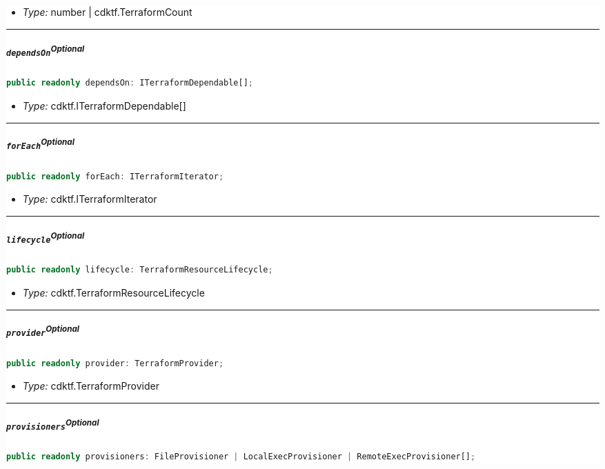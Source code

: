 - *Type:* number | cdktf.TerraformCount

---

##### `dependsOn`<sup>Optional</sup> <a name="dependsOn" id="@cdktf/provider-azuread.appRoleAssignment.AppRoleAssignmentConfig.property.dependsOn"></a>

```typescript
public readonly dependsOn: ITerraformDependable[];
```

- *Type:* cdktf.ITerraformDependable[]

---

##### `forEach`<sup>Optional</sup> <a name="forEach" id="@cdktf/provider-azuread.appRoleAssignment.AppRoleAssignmentConfig.property.forEach"></a>

```typescript
public readonly forEach: ITerraformIterator;
```

- *Type:* cdktf.ITerraformIterator

---

##### `lifecycle`<sup>Optional</sup> <a name="lifecycle" id="@cdktf/provider-azuread.appRoleAssignment.AppRoleAssignmentConfig.property.lifecycle"></a>

```typescript
public readonly lifecycle: TerraformResourceLifecycle;
```

- *Type:* cdktf.TerraformResourceLifecycle

---

##### `provider`<sup>Optional</sup> <a name="provider" id="@cdktf/provider-azuread.appRoleAssignment.AppRoleAssignmentConfig.property.provider"></a>

```typescript
public readonly provider: TerraformProvider;
```

- *Type:* cdktf.TerraformProvider

---

##### `provisioners`<sup>Optional</sup> <a name="provisioners" id="@cdktf/provider-azuread.appRoleAssignment.AppRoleAssignmentConfig.property.provisioners"></a>

```typescript
public readonly provisioners: FileProvisioner | LocalExecProvisioner | RemoteExecProvisioner[];
```
